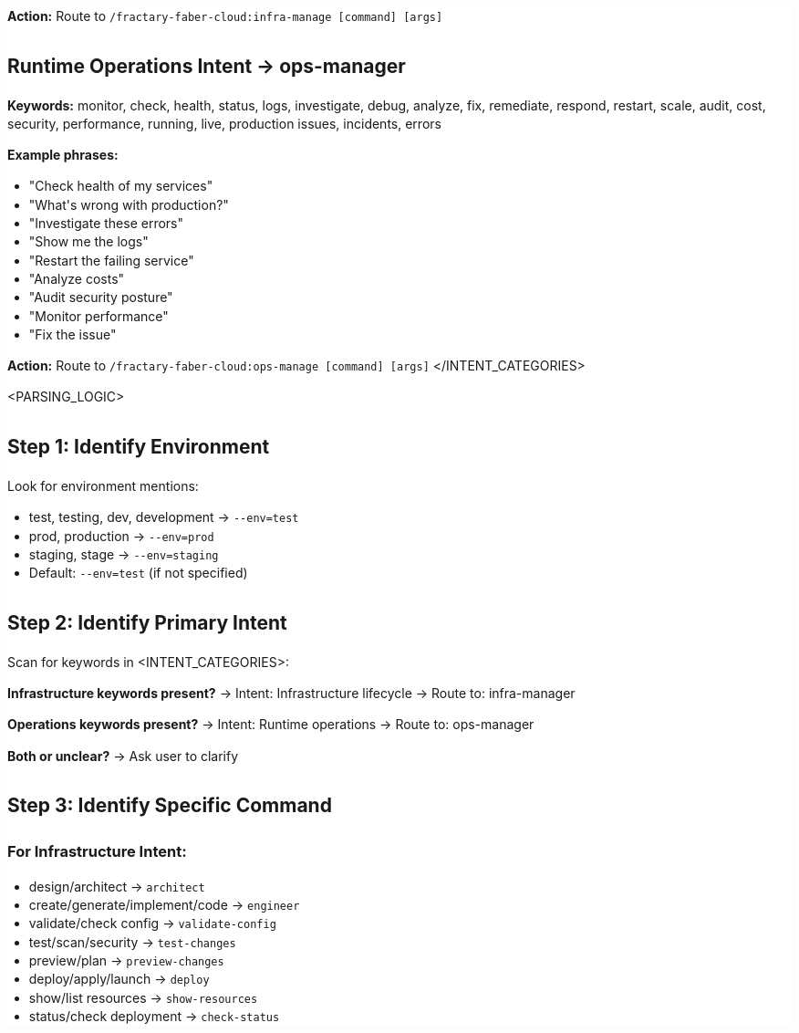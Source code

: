 **Action:** Route to `/fractary-faber-cloud:infra-manage [command] [args]`

## Runtime Operations Intent → ops-manager

**Keywords:** monitor, check, health, status, logs, investigate, debug, analyze,
fix, remediate, respond, restart, scale, audit, cost, security, performance,
running, live, production issues, incidents, errors

**Example phrases:**
- "Check health of my services"
- "What's wrong with production?"
- "Investigate these errors"
- "Show me the logs"
- "Restart the failing service"
- "Analyze costs"
- "Audit security posture"
- "Monitor performance"
- "Fix the issue"

**Action:** Route to `/fractary-faber-cloud:ops-manage [command] [args]`
</INTENT_CATEGORIES>

<PARSING_LOGIC>
## Step 1: Identify Environment

Look for environment mentions:
- test, testing, dev, development → `--env=test`
- prod, production → `--env=prod`
- staging, stage → `--env=staging`
- Default: `--env=test` (if not specified)

## Step 2: Identify Primary Intent

Scan for keywords in <INTENT_CATEGORIES>:

**Infrastructure keywords present?**
→ Intent: Infrastructure lifecycle
→ Route to: infra-manager

**Operations keywords present?**
→ Intent: Runtime operations
→ Route to: ops-manager

**Both or unclear?**
→ Ask user to clarify

## Step 3: Identify Specific Command

### For Infrastructure Intent:
- design/architect → `architect`
- create/generate/implement/code → `engineer`
- validate/check config → `validate-config`
- test/scan/security → `test-changes`
- preview/plan → `preview-changes`
- deploy/apply/launch → `deploy`
- show/list resources → `show-resources`
- status/check deployment → `check-status`
